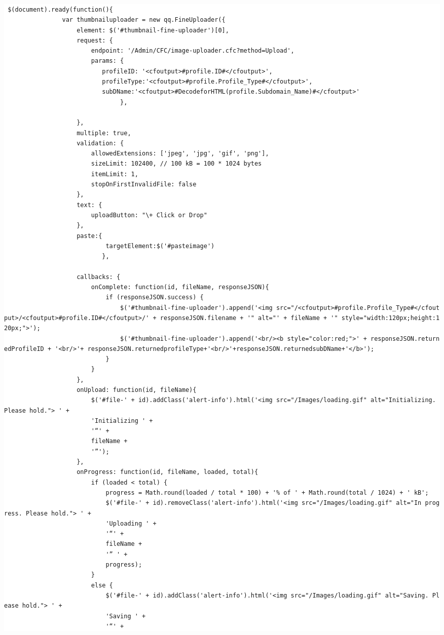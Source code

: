 ```
 $(document).ready(function(){
                var thumbnailuploader = new qq.FineUploader({
                    element: $('#thumbnail-fine-uploader')[0],
                    request: {
                        endpoint: '/Admin/CFC/image-uploader.cfc?method=Upload',
                        params: {
                           profileID: '<cfoutput>#profile.ID#</cfoutput>',
                           profileType:'<cfoutput>#profile.Profile_Type#</cfoutput>',
                           subDName:'<cfoutput>#DecodeforHTML(profile.Subdomain_Name)#</cfoutput>'
                                },

                    },
                    multiple: true,
                    validation: {
                        allowedExtensions: ['jpeg', 'jpg', 'gif', 'png'],
                        sizeLimit: 102400, // 100 kB = 100 * 1024 bytes
                        itemLimit: 1,
                        stopOnFirstInvalidFile: false
                    },
                    text: {
                        uploadButton: "\+ Click or Drop"
                    },
                    paste:{
                            targetElement:$('#pasteimage')
                           },

                    callbacks: {
                        onComplete: function(id, fileName, responseJSON){
                            if (responseJSON.success) {
                                $('#thumbnail-fine-uploader').append('<img src="/<cfoutput>#profile.Profile_Type#</cfoutput>/<cfoutput>#profile.ID#</cfoutput>/' + responseJSON.filename + '" alt="' + fileName + '" style="width:120px;height:120px;">');
                                $('#thumbnail-fine-uploader').append('<br/><b style="color:red;">' + responseJSON.returnedProfileID + '<br/>'+ responseJSON.returnedprofileType+'<br/>'+responseJSON.returnedsubDName+'</b>');
                            }
                        }
                    },
                    onUpload: function(id, fileName){
                        $('#file-' + id).addClass('alert-info').html('<img src="/Images/loading.gif" alt="Initializing. Please hold."> ' +
                        'Initializing ' +
                        '“' +
                        fileName +
                        '”');
                    },
                    onProgress: function(id, fileName, loaded, total){
                        if (loaded < total) {
                            progress = Math.round(loaded / total * 100) + '% of ' + Math.round(total / 1024) + ' kB';
                            $('#file-' + id).removeClass('alert-info').html('<img src="/Images/loading.gif" alt="In progress. Please hold."> ' +
                            'Uploading ' +
                            '“' +
                            fileName +
                            '” ' +
                            progress);
                        }
                        else {
                            $('#file-' + id).addClass('alert-info').html('<img src="/Images/loading.gif" alt="Saving. Please hold."> ' +
                            'Saving ' +
                            '“' +
```